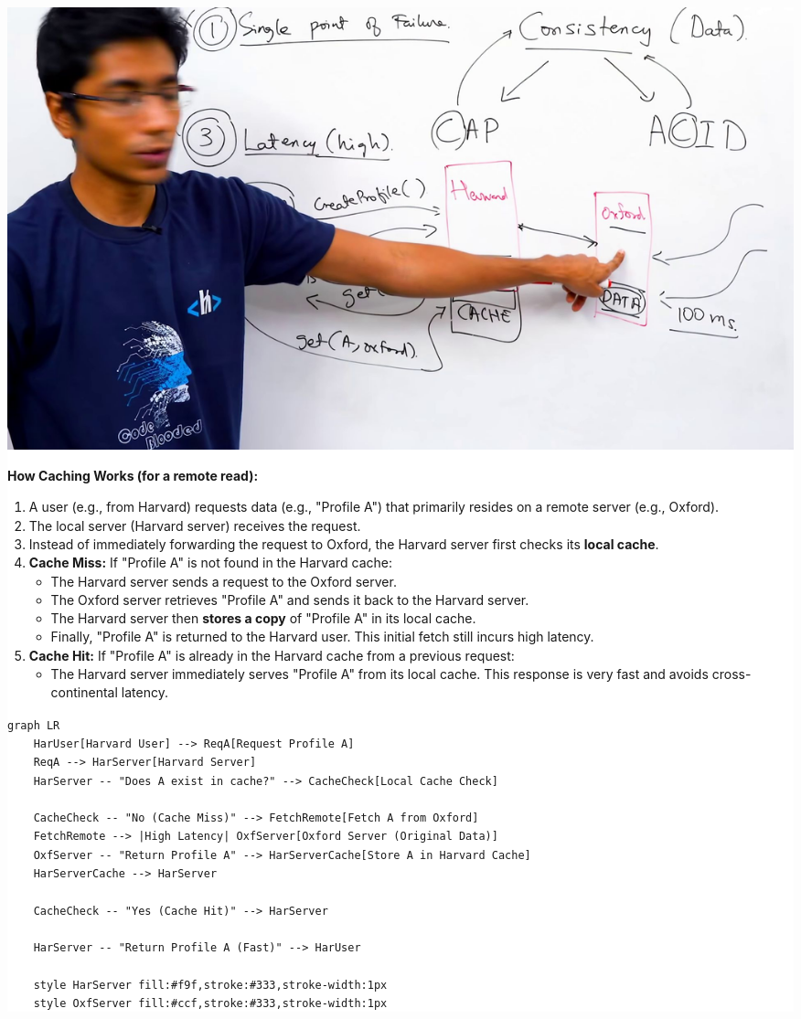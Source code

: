 ![Screenshot at 00:06:44](notes_screenshots/refined_Data_Consistency_and_Tradeoffs_in_Distributed_Systems-(1080p25)_screenshots/frame_00-06-44.jpg)

**How Caching Works (for a remote read):**

1.  A user (e.g., from Harvard) requests data (e.g., "Profile A") that primarily resides on a remote server (e.g., Oxford).
2.  The local server (Harvard server) receives the request.
3.  Instead of immediately forwarding the request to Oxford, the Harvard server first checks its **local cache**.
4.  **Cache Miss:** If "Profile A" is not found in the Harvard cache:
    *   The Harvard server sends a request to the Oxford server.
    *   The Oxford server retrieves "Profile A" and sends it back to the Harvard server.
    *   The Harvard server then **stores a copy** of "Profile A" in its local cache.
    *   Finally, "Profile A" is returned to the Harvard user. This initial fetch still incurs high latency.
5.  **Cache Hit:** If "Profile A" is already in the Harvard cache from a previous request:
    *   The Harvard server immediately serves "Profile A" from its local cache. This response is very fast and avoids cross-continental latency.

```mermaid
graph LR
    HarUser[Harvard User] --> ReqA[Request Profile A]
    ReqA --> HarServer[Harvard Server]
    HarServer -- "Does A exist in cache?" --> CacheCheck[Local Cache Check]

    CacheCheck -- "No (Cache Miss)" --> FetchRemote[Fetch A from Oxford]
    FetchRemote --> |High Latency| OxfServer[Oxford Server (Original Data)]
    OxfServer -- "Return Profile A" --> HarServerCache[Store A in Harvard Cache]
    HarServerCache --> HarServer

    CacheCheck -- "Yes (Cache Hit)" --> HarServer

    HarServer -- "Return Profile A (Fast)" --> HarUser

    style HarServer fill:#f9f,stroke:#333,stroke-width:1px
    style OxfServer fill:#ccf,stroke:#333,stroke-width:1px
```
